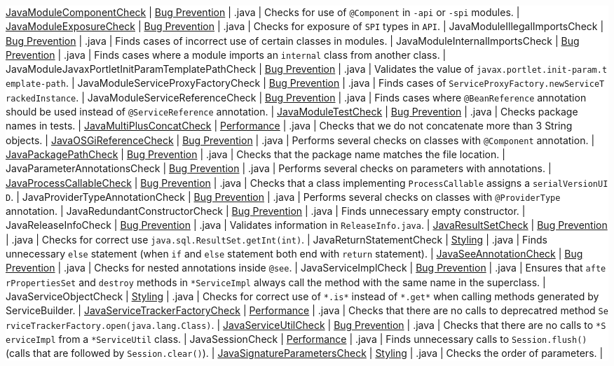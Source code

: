 [JavaModuleComponentCheck](checks/java_module_component_check.markdown#javamodulecomponentcheck) | [Bug Prevention](bug_prevention_checks.markdown#bug-prevention-checks) | .java | Checks for use of `@Component` in `-api` or `-spi` modules. |
[JavaModuleExposureCheck](checks/java_module_exposure_check.markdown#javamoduleexposurecheck) | [Bug Prevention](bug_prevention_checks.markdown#bug-prevention-checks) | .java | Checks for exposure of `SPI` types in `API`. |
JavaModuleIllegalImportsCheck | [Bug Prevention](bug_prevention_checks.markdown#bug-prevention-checks) | .java | Finds cases of incorrect use of certain classes in modules. |
JavaModuleInternalImportsCheck | [Bug Prevention](bug_prevention_checks.markdown#bug-prevention-checks) | .java | Finds cases where a module imports an `internal` class from another class. |
JavaModuleJavaxPortletInitParamTemplatePathCheck | [Bug Prevention](bug_prevention_checks.markdown#bug-prevention-checks) | .java | Validates the value of `javax.portlet.init-param.template-path`. |
JavaModuleServiceProxyFactoryCheck | [Bug Prevention](bug_prevention_checks.markdown#bug-prevention-checks) | .java | Finds cases of `ServiceProxyFactory.newServiceTrackedInstance`. |
JavaModuleServiceReferenceCheck | [Bug Prevention](bug_prevention_checks.markdown#bug-prevention-checks) | .java | Finds cases where `@BeanReference` annotation should be used instead of `@ServiceReference` annotation. |
[JavaModuleTestCheck](checks/java_module_test_check.markdown#javamoduletestcheck) | [Bug Prevention](bug_prevention_checks.markdown#bug-prevention-checks) | .java | Checks package names in tests. |
[JavaMultiPlusConcatCheck](checks/java_multi_plus_concat_check.markdown#javamultiplusconcatcheck) | [Performance](performance_checks.markdown#performance-checks) | .java | Checks that we do not concatenate more than 3 String objects. |
[JavaOSGiReferenceCheck](checks/java_osgi_reference_check.markdown#javaosgireferencecheck) | [Bug Prevention](bug_prevention_checks.markdown#bug-prevention-checks) | .java | Performs several checks on classes with `@Component` annotation. |
[JavaPackagePathCheck](checks/java_package_path_check.markdown#javapackagepathcheck) | [Bug Prevention](bug_prevention_checks.markdown#bug-prevention-checks) | .java | Checks that the package name matches the file location. |
JavaParameterAnnotationsCheck | [Bug Prevention](bug_prevention_checks.markdown#bug-prevention-checks) | .java | Performs several checks on parameters with annotations. |
[JavaProcessCallableCheck](checks/java_process_callable_check.markdown#javaprocesscallablecheck) | [Bug Prevention](bug_prevention_checks.markdown#bug-prevention-checks) | .java | Checks that a class implementing `ProcessCallable` assigns a `serialVersionUID`. |
JavaProviderTypeAnnotationCheck | [Bug Prevention](bug_prevention_checks.markdown#bug-prevention-checks) | .java | Performs several checks on classes with `@ProviderType` annotation. |
JavaRedundantConstructorCheck | [Bug Prevention](bug_prevention_checks.markdown#bug-prevention-checks) | .java | Finds unnecessary empty constructor. |
JavaReleaseInfoCheck | [Bug Prevention](bug_prevention_checks.markdown#bug-prevention-checks) | .java | Validates information in `ReleaseInfo.java`. |
[JavaResultSetCheck](checks/java_result_set_check.markdown#javaresultsetcheck) | [Bug Prevention](bug_prevention_checks.markdown#bug-prevention-checks) | .java | Checks for correct use `java.sql.ResultSet.getInt(int)`. |
JavaReturnStatementCheck | [Styling](styling_checks.markdown#styling-checks) | .java | Finds unnecessary `else` statement (when `if` and `else` statement both end with `return` statement). |
[JavaSeeAnnotationCheck](checks/java_see_annotation_check.markdown#javaseeannotationcheck) | [Bug Prevention](bug_prevention_checks.markdown#bug-prevention-checks) | .java | Checks for nested annotations inside `@see`. |
JavaServiceImplCheck | [Bug Prevention](bug_prevention_checks.markdown#bug-prevention-checks) | .java | Ensures that `afterPropertiesSet` and `destroy` methods in `*ServiceImpl` always call the method with the same name in the superclass. |
JavaServiceObjectCheck | [Styling](styling_checks.markdown#styling-checks) | .java | Checks for correct use of `*.is*` instead of `*.get*` when calling methods generated by ServiceBuilder. |
[JavaServiceTrackerFactoryCheck](checks/java_service_tracker_factory_check.markdown#javaservicetrackerfactorycheck) | [Performance](performance_checks.markdown#performance-checks) | .java | Checks that there are no calls to deprecatred method `ServiceTrackerFactory.open(java.lang.Class)`. |
[JavaServiceUtilCheck](checks/java_service_util_check.markdown#javaserviceutilcheck) | [Bug Prevention](bug_prevention_checks.markdown#bug-prevention-checks) | .java | Checks that there are no calls to `*ServiceImpl` from a `*ServiceUtil` class. |
JavaSessionCheck | [Performance](performance_checks.markdown#performance-checks) | .java | Finds unnecessary calls to `Session.flush()` (calls that are followed by `Session.clear()`). |
[JavaSignatureParametersCheck](checks/java_signature_parameters_check.markdown#javasignatureparameterscheck) | [Styling](styling_checks.markdown#styling-checks) | .java | Checks the order of parameters. |